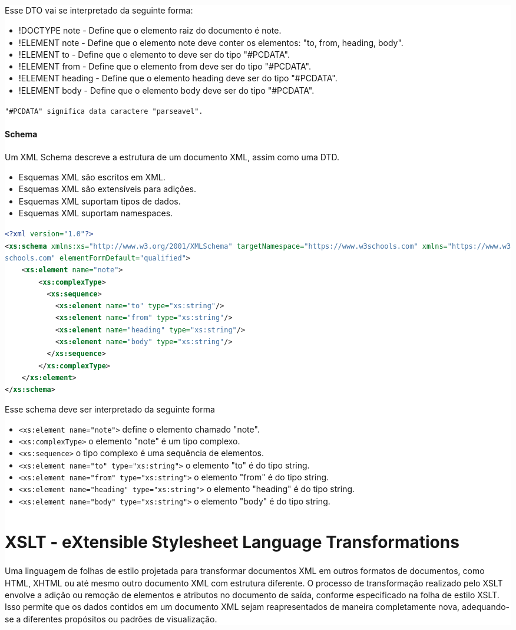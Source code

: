 Esse DTO vai se interpretado da seguinte forma:

- !DOCTYPE note - Define que o elemento raiz do documento é note.
- !ELEMENT note - Define que o elemento note deve conter os elementos: "to, from, heading, body".
- !ELEMENT to - Define que o elemento to deve ser do tipo "#PCDATA".
- !ELEMENT from - Define que o elemento from deve ser do tipo "#PCDATA".
- !ELEMENT heading - Define que o elemento heading deve ser do tipo "#PCDATA".
- !ELEMENT body - Define que o elemento body deve ser do tipo "#PCDATA".

```ad-tip
"#PCDATA" significa data caractere "parseavel".
```
#### Schema
Um XML Schema descreve a estrutura de um documento XML, assim como uma DTD.

- Esquemas XML são escritos em XML.
- Esquemas XML são extensíveis para adições.
- Esquemas XML suportam tipos de dados.
- Esquemas XML suportam namespaces.

```xml
<?xml version="1.0"?>
<xs:schema xmlns:xs="http://www.w3.org/2001/XMLSchema" targetNamespace="https://www.w3schools.com" xmlns="https://www.w3schools.com" elementFormDefault="qualified">
	<xs:element name="note">  
		<xs:complexType>  
		  <xs:sequence>  
		    <xs:element name="to" type="xs:string"/>  
		    <xs:element name="from" type="xs:string"/>  
		    <xs:element name="heading" type="xs:string"/>  
		    <xs:element name="body" type="xs:string"/>  
		  </xs:sequence>  
		</xs:complexType>  
	</xs:element>
</xs:schema>
```

Esse schema deve ser interpretado da seguinte forma

- `<xs:element name="note">` define o elemento chamado "note".
- `<xs:complexType>` o elemento "note" é um tipo complexo.
- `<xs:sequence>` o tipo complexo é uma sequência de elementos.
- `<xs:element name="to" type="xs:string">` o elemento "to" é do tipo string.
- `<xs:element name="from" type="xs:string">` o elemento "from" é do tipo string.
- `<xs:element name="heading" type="xs:string">` o elemento "heading" é do tipo string.
- `<xs:element name="body" type="xs:string">` o elemento "body" é do tipo string.
# XSLT - eXtensible Stylesheet Language Transformations
Uma linguagem de folhas de estilo projetada para transformar documentos XML em outros formatos de documentos, como HTML, XHTML ou até mesmo outro documento XML com estrutura diferente.  O processo de transformação realizado pelo XSLT envolve a adição ou remoção de elementos e atributos no documento de saída, conforme especificado na folha de estilo XSLT. Isso permite que os dados contidos em um documento XML sejam reapresentados de maneira completamente nova, adequando-se a diferentes propósitos ou padrões de visualização.
